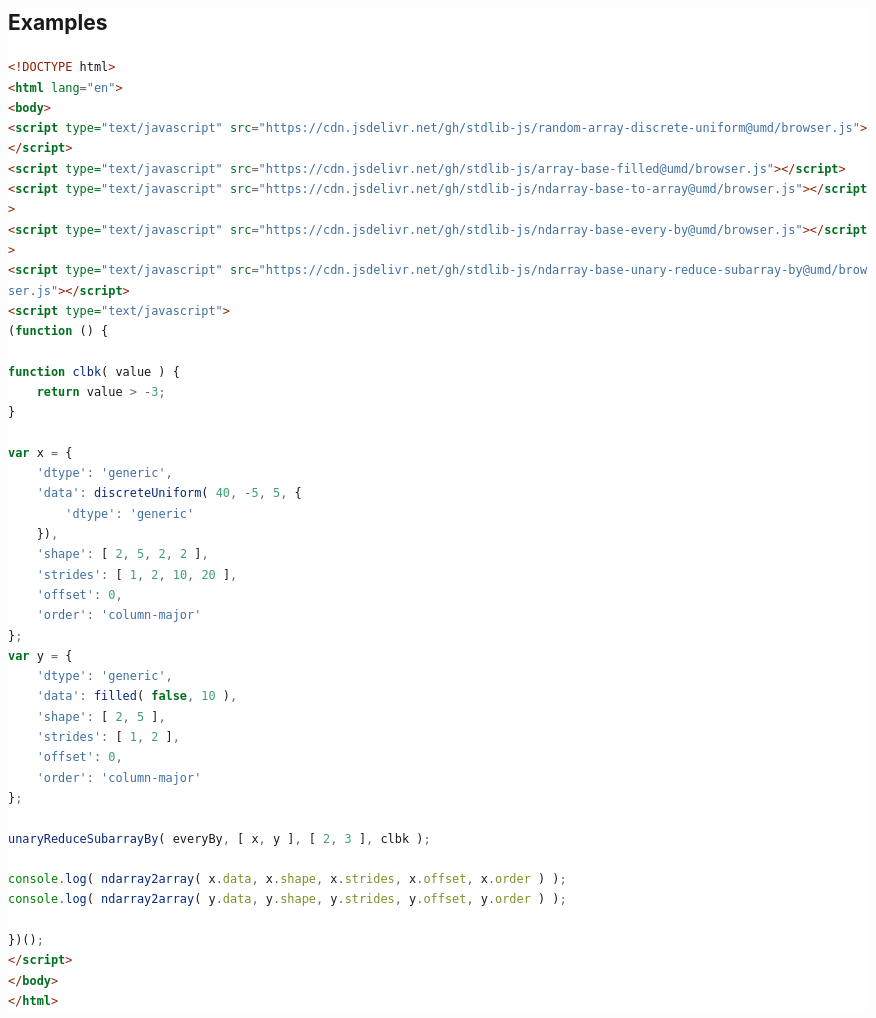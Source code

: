 </section>



<section class="examples">

## Examples



```html
<!DOCTYPE html>
<html lang="en">
<body>
<script type="text/javascript" src="https://cdn.jsdelivr.net/gh/stdlib-js/random-array-discrete-uniform@umd/browser.js"></script>
<script type="text/javascript" src="https://cdn.jsdelivr.net/gh/stdlib-js/array-base-filled@umd/browser.js"></script>
<script type="text/javascript" src="https://cdn.jsdelivr.net/gh/stdlib-js/ndarray-base-to-array@umd/browser.js"></script>
<script type="text/javascript" src="https://cdn.jsdelivr.net/gh/stdlib-js/ndarray-base-every-by@umd/browser.js"></script>
<script type="text/javascript" src="https://cdn.jsdelivr.net/gh/stdlib-js/ndarray-base-unary-reduce-subarray-by@umd/browser.js"></script>
<script type="text/javascript">
(function () {

function clbk( value ) {
    return value > -3;
}

var x = {
    'dtype': 'generic',
    'data': discreteUniform( 40, -5, 5, {
        'dtype': 'generic'
    }),
    'shape': [ 2, 5, 2, 2 ],
    'strides': [ 1, 2, 10, 20 ],
    'offset': 0,
    'order': 'column-major'
};
var y = {
    'dtype': 'generic',
    'data': filled( false, 10 ),
    'shape': [ 2, 5 ],
    'strides': [ 1, 2 ],
    'offset': 0,
    'order': 'column-major'
};

unaryReduceSubarrayBy( everyBy, [ x, y ], [ 2, 3 ], clbk );

console.log( ndarray2array( x.data, x.shape, x.strides, x.offset, x.order ) );
console.log( ndarray2array( y.data, y.shape, y.strides, y.offset, y.order ) );

})();
</script>
</body>
</html>
```


[npm-image]: http://img.shields.io/npm/v/@stdlib/ndarray-base-unary-reduce-subarray-by.svg
[npm-url]: https://npmjs.org/package/@stdlib/ndarray-base-unary-reduce-subarray-by
[test-image]: https://github.com/stdlib-js/ndarray-base-unary-reduce-subarray-by/actions/workflows/test.yml/badge.svg?branch=main
[test-url]: https://github.com/stdlib-js/ndarray-base-unary-reduce-subarray-by/actions/workflows/test.yml?query=branch:main
[coverage-image]: https://img.shields.io/codecov/c/github/stdlib-js/ndarray-base-unary-reduce-subarray-by/main.svg
[coverage-url]: https://codecov.io/github/stdlib-js/ndarray-base-unary-reduce-subarray-by?branch=main
[chat-image]: https://img.shields.io/gitter/room/stdlib-js/stdlib.svg
[chat-url]: https://app.gitter.im/#/room/#stdlib-js_stdlib:gitter.im
[stdlib]: https://github.com/stdlib-js/stdlib
[stdlib-authors]: https://github.com/stdlib-js/stdlib/graphs/contributors
[umd]: https://github.com/umdjs/umd
[es-module]: https://developer.mozilla.org/en-US/docs/Web/JavaScript/Guide/Modules
[deno-url]: https://github.com/stdlib-js/ndarray-base-unary-reduce-subarray-by/tree/deno
[deno-readme]: https://github.com/stdlib-js/ndarray-base-unary-reduce-subarray-by/blob/deno/README.md
[umd-url]: https://github.com/stdlib-js/ndarray-base-unary-reduce-subarray-by/tree/umd
[umd-readme]: https://github.com/stdlib-js/ndarray-base-unary-reduce-subarray-by/blob/umd/README.md
[esm-url]: https://github.com/stdlib-js/ndarray-base-unary-reduce-subarray-by/tree/esm
[esm-readme]: https://github.com/stdlib-js/ndarray-base-unary-reduce-subarray-by/blob/esm/README.md
[branches-url]: https://github.com/stdlib-js/ndarray-base-unary-reduce-subarray-by/blob/main/branches.md
[stdlib-license]: https://raw.githubusercontent.com/stdlib-js/ndarray-base-unary-reduce-subarray-by/main/LICENSE